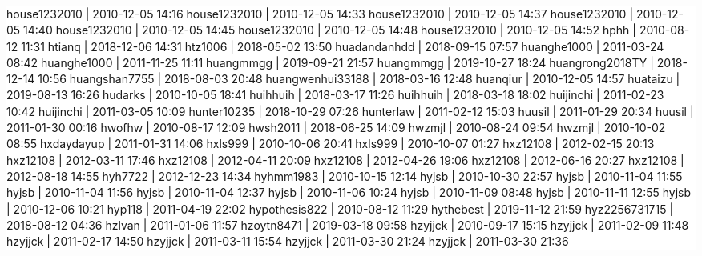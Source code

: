 house1232010 | 2010-12-05 14:16
house1232010 | 2010-12-05 14:33
house1232010 | 2010-12-05 14:37
house1232010 | 2010-12-05 14:40
house1232010 | 2010-12-05 14:45
house1232010 | 2010-12-05 14:48
house1232010 | 2010-12-05 14:52
hphh | 2010-08-12 11:31
htianq | 2018-12-06 14:31
htz1006 | 2018-05-02 13:50
huadandanhdd | 2018-09-15 07:57
huanghe1000 | 2011-03-24 08:42
huanghe1000 | 2011-11-25 11:11
huangmmgg | 2019-09-21 21:57
huangmmgg | 2019-10-27 18:24
huangrong2018TY | 2018-12-14 10:56
huangshan7755 | 2018-08-03 20:48
huangwenhui33188 | 2018-03-16 12:48
huanqiur | 2010-12-05 14:57
huataizu | 2019-08-13 16:26
hudarks | 2010-10-05 18:41
huihhuih | 2018-03-17 11:26
huihhuih | 2018-03-18 18:02
huijinchi | 2011-02-23 10:42
huijinchi | 2011-03-05 10:09
hunter10235 | 2018-10-29 07:26
hunterlaw | 2011-02-12 15:03
huusil | 2011-01-29 20:34
huusil | 2011-01-30 00:16
hwofhw | 2010-08-17 12:09
hwsh2011 | 2018-06-25 14:09
hwzmjl | 2010-08-24 09:54
hwzmjl | 2010-10-02 08:55
hxdaydayup | 2011-01-31 14:06
hxls999 | 2010-10-06 20:41
hxls999 | 2010-10-07 01:27
hxz12108 | 2012-02-15 20:13
hxz12108 | 2012-03-11 17:46
hxz12108 | 2012-04-11 20:09
hxz12108 | 2012-04-26 19:06
hxz12108 | 2012-06-16 20:27
hxz12108 | 2012-08-18 14:55
hyh7722 | 2012-12-23 14:34
hyhmm1983 | 2010-10-15 12:14
hyjsb | 2010-10-30 22:57
hyjsb | 2010-11-04 11:55
hyjsb | 2010-11-04 11:56
hyjsb | 2010-11-04 12:37
hyjsb | 2010-11-06 10:24
hyjsb | 2010-11-09 08:48
hyjsb | 2010-11-11 12:55
hyjsb | 2010-12-06 10:21
hyp118 | 2011-04-19 22:02
hypothesis822 | 2010-08-12 11:29
hythebest | 2019-11-12 21:59
hyz2256731715 | 2018-08-12 04:36
hzlvan | 2011-01-06 11:57
hzoytn8471 | 2019-03-18 09:58
hzyjjck | 2010-09-17 15:15
hzyjjck | 2011-02-09 11:48
hzyjjck | 2011-02-17 14:50
hzyjjck | 2011-03-11 15:54
hzyjjck | 2011-03-30 21:24
hzyjjck | 2011-03-30 21:36